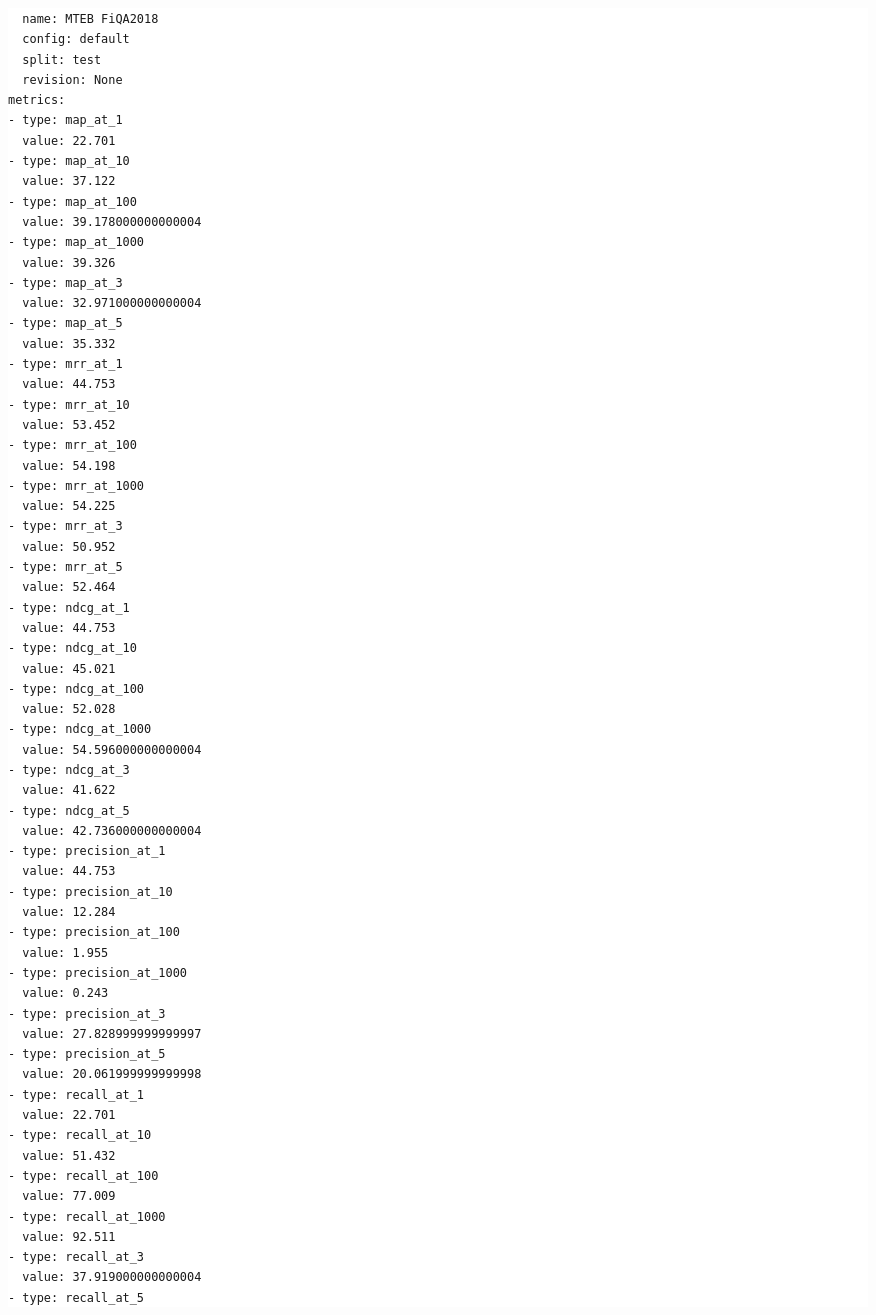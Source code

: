       name: MTEB FiQA2018
      config: default
      split: test
      revision: None
    metrics:
    - type: map_at_1
      value: 22.701
    - type: map_at_10
      value: 37.122
    - type: map_at_100
      value: 39.178000000000004
    - type: map_at_1000
      value: 39.326
    - type: map_at_3
      value: 32.971000000000004
    - type: map_at_5
      value: 35.332
    - type: mrr_at_1
      value: 44.753
    - type: mrr_at_10
      value: 53.452
    - type: mrr_at_100
      value: 54.198
    - type: mrr_at_1000
      value: 54.225
    - type: mrr_at_3
      value: 50.952
    - type: mrr_at_5
      value: 52.464
    - type: ndcg_at_1
      value: 44.753
    - type: ndcg_at_10
      value: 45.021
    - type: ndcg_at_100
      value: 52.028
    - type: ndcg_at_1000
      value: 54.596000000000004
    - type: ndcg_at_3
      value: 41.622
    - type: ndcg_at_5
      value: 42.736000000000004
    - type: precision_at_1
      value: 44.753
    - type: precision_at_10
      value: 12.284
    - type: precision_at_100
      value: 1.955
    - type: precision_at_1000
      value: 0.243
    - type: precision_at_3
      value: 27.828999999999997
    - type: precision_at_5
      value: 20.061999999999998
    - type: recall_at_1
      value: 22.701
    - type: recall_at_10
      value: 51.432
    - type: recall_at_100
      value: 77.009
    - type: recall_at_1000
      value: 92.511
    - type: recall_at_3
      value: 37.919000000000004
    - type: recall_at_5